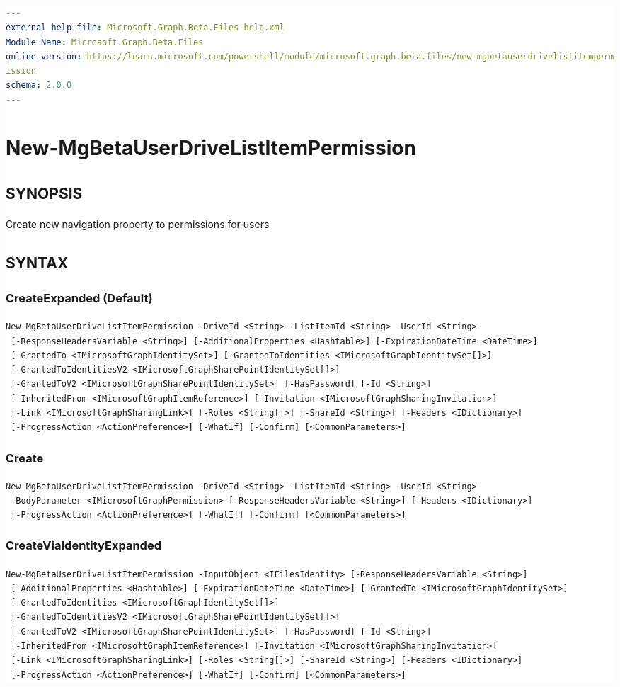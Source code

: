 ```yaml
---
external help file: Microsoft.Graph.Beta.Files-help.xml
Module Name: Microsoft.Graph.Beta.Files
online version: https://learn.microsoft.com/powershell/module/microsoft.graph.beta.files/new-mgbetauserdrivelistitempermission
schema: 2.0.0
---
```


# New-MgBetaUserDriveListItemPermission

## SYNOPSIS
Create new navigation property to permissions for users

## SYNTAX

### CreateExpanded (Default)
```
New-MgBetaUserDriveListItemPermission -DriveId <String> -ListItemId <String> -UserId <String>
 [-ResponseHeadersVariable <String>] [-AdditionalProperties <Hashtable>] [-ExpirationDateTime <DateTime>]
 [-GrantedTo <IMicrosoftGraphIdentitySet>] [-GrantedToIdentities <IMicrosoftGraphIdentitySet[]>]
 [-GrantedToIdentitiesV2 <IMicrosoftGraphSharePointIdentitySet[]>]
 [-GrantedToV2 <IMicrosoftGraphSharePointIdentitySet>] [-HasPassword] [-Id <String>]
 [-InheritedFrom <IMicrosoftGraphItemReference>] [-Invitation <IMicrosoftGraphSharingInvitation>]
 [-Link <IMicrosoftGraphSharingLink>] [-Roles <String[]>] [-ShareId <String>] [-Headers <IDictionary>]
 [-ProgressAction <ActionPreference>] [-WhatIf] [-Confirm] [<CommonParameters>]
```

### Create
```
New-MgBetaUserDriveListItemPermission -DriveId <String> -ListItemId <String> -UserId <String>
 -BodyParameter <IMicrosoftGraphPermission> [-ResponseHeadersVariable <String>] [-Headers <IDictionary>]
 [-ProgressAction <ActionPreference>] [-WhatIf] [-Confirm] [<CommonParameters>]
```

### CreateViaIdentityExpanded
```
New-MgBetaUserDriveListItemPermission -InputObject <IFilesIdentity> [-ResponseHeadersVariable <String>]
 [-AdditionalProperties <Hashtable>] [-ExpirationDateTime <DateTime>] [-GrantedTo <IMicrosoftGraphIdentitySet>]
 [-GrantedToIdentities <IMicrosoftGraphIdentitySet[]>]
 [-GrantedToIdentitiesV2 <IMicrosoftGraphSharePointIdentitySet[]>]
 [-GrantedToV2 <IMicrosoftGraphSharePointIdentitySet>] [-HasPassword] [-Id <String>]
 [-InheritedFrom <IMicrosoftGraphItemReference>] [-Invitation <IMicrosoftGraphSharingInvitation>]
 [-Link <IMicrosoftGraphSharingLink>] [-Roles <String[]>] [-ShareId <String>] [-Headers <IDictionary>]
 [-ProgressAction <ActionPreference>] [-WhatIf] [-Confirm] [<CommonParameters>]
```
